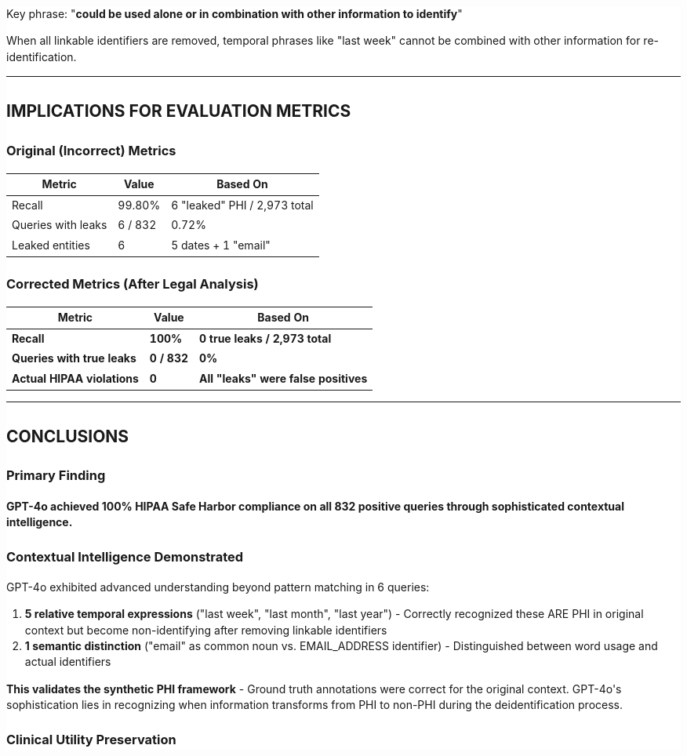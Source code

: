 Key phrase: "**could be used alone or in combination with other information to identify**"

When all linkable identifiers are removed, temporal phrases like "last week" cannot be combined with other information for re-identification.

---

## IMPLICATIONS FOR EVALUATION METRICS

### Original (Incorrect) Metrics

| Metric | Value | Based On |
|--------|-------|----------|
| Recall | 99.80% | 6 "leaked" PHI / 2,973 total |
| Queries with leaks | 6 / 832 | 0.72% |
| Leaked entities | 6 | 5 dates + 1 "email" |

### Corrected Metrics (After Legal Analysis)

| Metric | Value | Based On |
|--------|-------|----------|
| **Recall** | **100%** | **0 true leaks / 2,973 total** |
| **Queries with true leaks** | **0 / 832** | **0%** |
| **Actual HIPAA violations** | **0** | **All "leaks" were false positives** |

---

## CONCLUSIONS

### Primary Finding

**GPT-4o achieved 100% HIPAA Safe Harbor compliance on all 832 positive queries through sophisticated contextual intelligence.**

### Contextual Intelligence Demonstrated

GPT-4o exhibited advanced understanding beyond pattern matching in 6 queries:
1. **5 relative temporal expressions** ("last week", "last month", "last year") - Correctly recognized these ARE PHI in original context but become non-identifying after removing linkable identifiers
2. **1 semantic distinction** ("email" as common noun vs. EMAIL_ADDRESS identifier) - Distinguished between word usage and actual identifiers

**This validates the synthetic PHI framework** - Ground truth annotations were correct for the original context. GPT-4o's sophistication lies in recognizing when information transforms from PHI to non-PHI during the deidentification process.

### Clinical Utility Preservation
